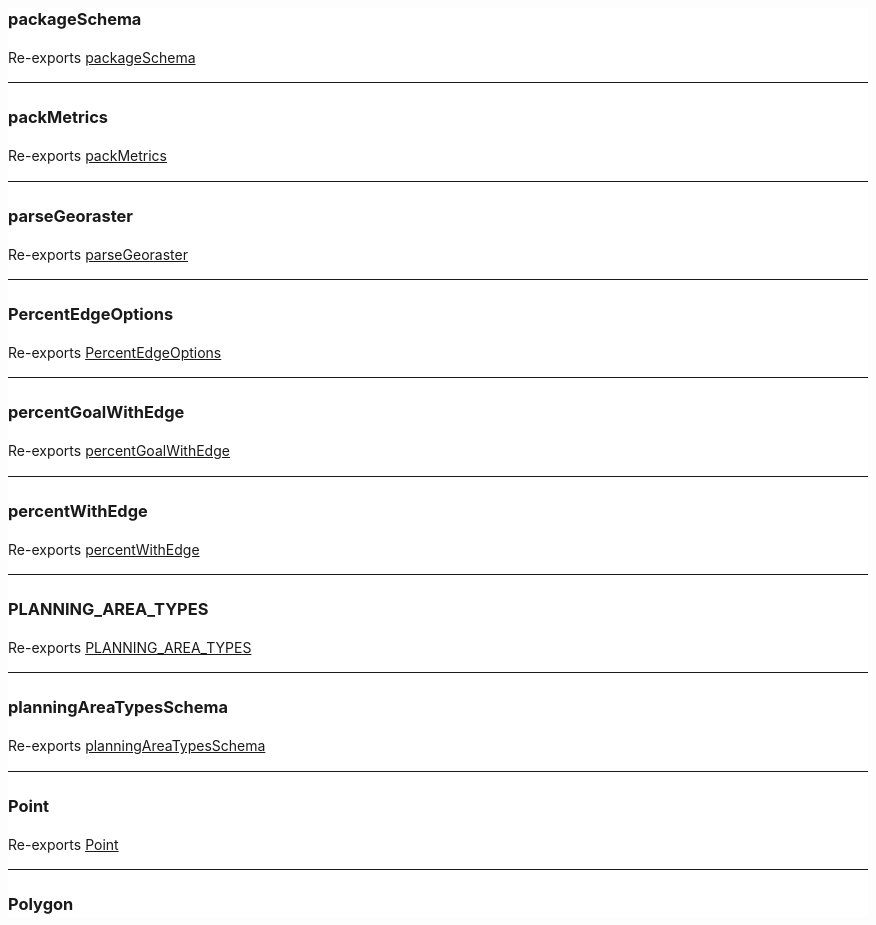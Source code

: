 
### packageSchema

Re-exports [packageSchema](../geoprocessing/variables/packageSchema.md)

---

### packMetrics

Re-exports [packMetrics](../geoprocessing/functions/packMetrics.md)

---

### parseGeoraster

Re-exports [parseGeoraster](../geoprocessing/functions/parseGeoraster.md)

---

### PercentEdgeOptions

Re-exports [PercentEdgeOptions](../geoprocessing/interfaces/PercentEdgeOptions.md)

---

### percentGoalWithEdge

Re-exports [percentGoalWithEdge](../geoprocessing/functions/percentGoalWithEdge.md)

---

### percentWithEdge

Re-exports [percentWithEdge](../geoprocessing/functions/percentWithEdge.md)

---

### PLANNING_AREA_TYPES

Re-exports [PLANNING_AREA_TYPES](../geoprocessing/variables/PLANNING_AREA_TYPES.md)

---

### planningAreaTypesSchema

Re-exports [planningAreaTypesSchema](../geoprocessing/variables/planningAreaTypesSchema.md)

---

### Point

Re-exports [Point](../geoprocessing/interfaces/Point.md)

---

### Polygon
